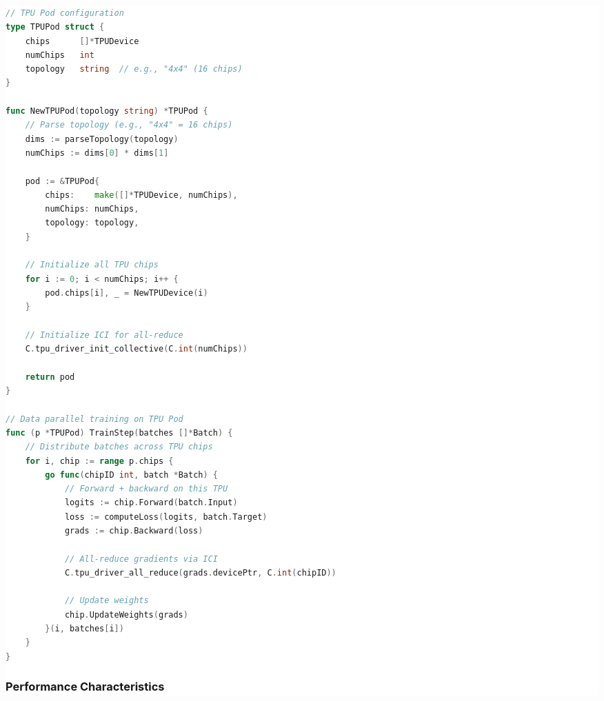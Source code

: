 ```go
// TPU Pod configuration
type TPUPod struct {
    chips      []*TPUDevice
    numChips   int
    topology   string  // e.g., "4x4" (16 chips)
}

func NewTPUPod(topology string) *TPUPod {
    // Parse topology (e.g., "4x4" = 16 chips)
    dims := parseTopology(topology)
    numChips := dims[0] * dims[1]

    pod := &TPUPod{
        chips:    make([]*TPUDevice, numChips),
        numChips: numChips,
        topology: topology,
    }

    // Initialize all TPU chips
    for i := 0; i < numChips; i++ {
        pod.chips[i], _ = NewTPUDevice(i)
    }

    // Initialize ICI for all-reduce
    C.tpu_driver_init_collective(C.int(numChips))

    return pod
}

// Data parallel training on TPU Pod
func (p *TPUPod) TrainStep(batches []*Batch) {
    // Distribute batches across TPU chips
    for i, chip := range p.chips {
        go func(chipID int, batch *Batch) {
            // Forward + backward on this TPU
            logits := chip.Forward(batch.Input)
            loss := computeLoss(logits, batch.Target)
            grads := chip.Backward(loss)

            // All-reduce gradients via ICI
            C.tpu_driver_all_reduce(grads.devicePtr, C.int(chipID))

            // Update weights
            chip.UpdateWeights(grads)
        }(i, batches[i])
    }
}
```

### Performance Characteristics
